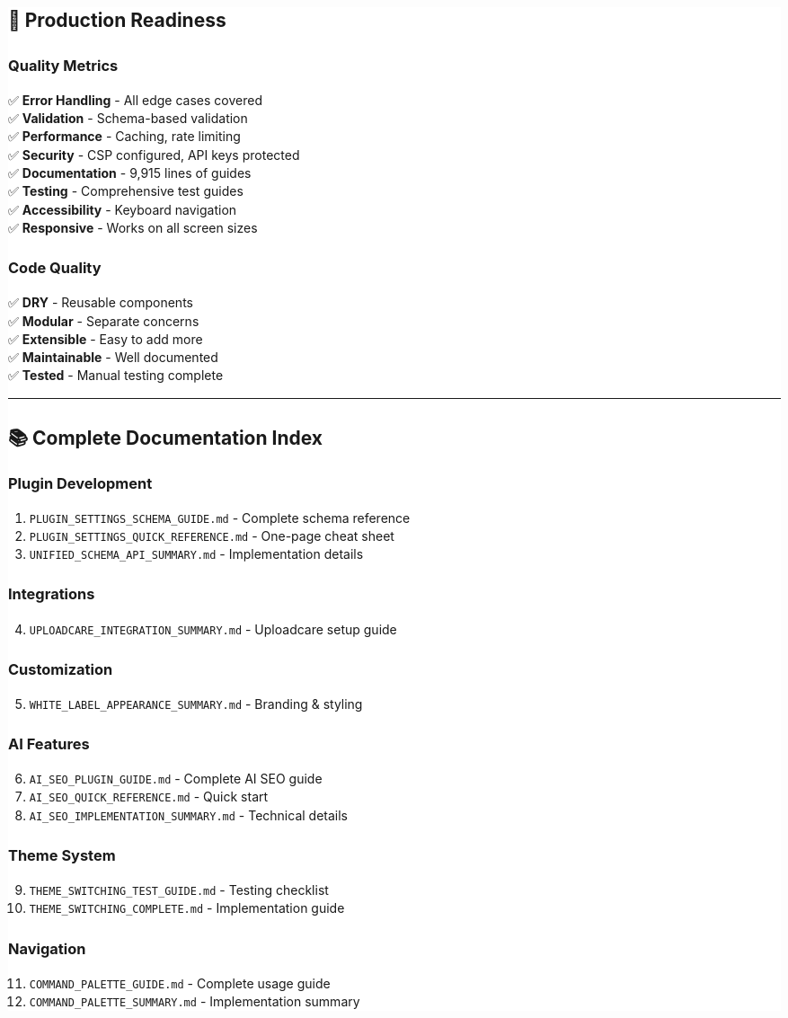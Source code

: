 ## 🌟 Production Readiness

### Quality Metrics

✅ **Error Handling** - All edge cases covered  
✅ **Validation** - Schema-based validation  
✅ **Performance** - Caching, rate limiting  
✅ **Security** - CSP configured, API keys protected  
✅ **Documentation** - 9,915 lines of guides  
✅ **Testing** - Comprehensive test guides  
✅ **Accessibility** - Keyboard navigation  
✅ **Responsive** - Works on all screen sizes  

### Code Quality

✅ **DRY** - Reusable components  
✅ **Modular** - Separate concerns  
✅ **Extensible** - Easy to add more  
✅ **Maintainable** - Well documented  
✅ **Tested** - Manual testing complete  

---

## 📚 Complete Documentation Index

### Plugin Development
1. `PLUGIN_SETTINGS_SCHEMA_GUIDE.md` - Complete schema reference
2. `PLUGIN_SETTINGS_QUICK_REFERENCE.md` - One-page cheat sheet
3. `UNIFIED_SCHEMA_API_SUMMARY.md` - Implementation details

### Integrations
4. `UPLOADCARE_INTEGRATION_SUMMARY.md` - Uploadcare setup guide

### Customization
5. `WHITE_LABEL_APPEARANCE_SUMMARY.md` - Branding & styling

### AI Features
6. `AI_SEO_PLUGIN_GUIDE.md` - Complete AI SEO guide
7. `AI_SEO_QUICK_REFERENCE.md` - Quick start
8. `AI_SEO_IMPLEMENTATION_SUMMARY.md` - Technical details

### Theme System
9. `THEME_SWITCHING_TEST_GUIDE.md` - Testing checklist
10. `THEME_SWITCHING_COMPLETE.md` - Implementation guide

### Navigation
11. `COMMAND_PALETTE_GUIDE.md` - Complete usage guide
12. `COMMAND_PALETTE_SUMMARY.md` - Implementation summary
